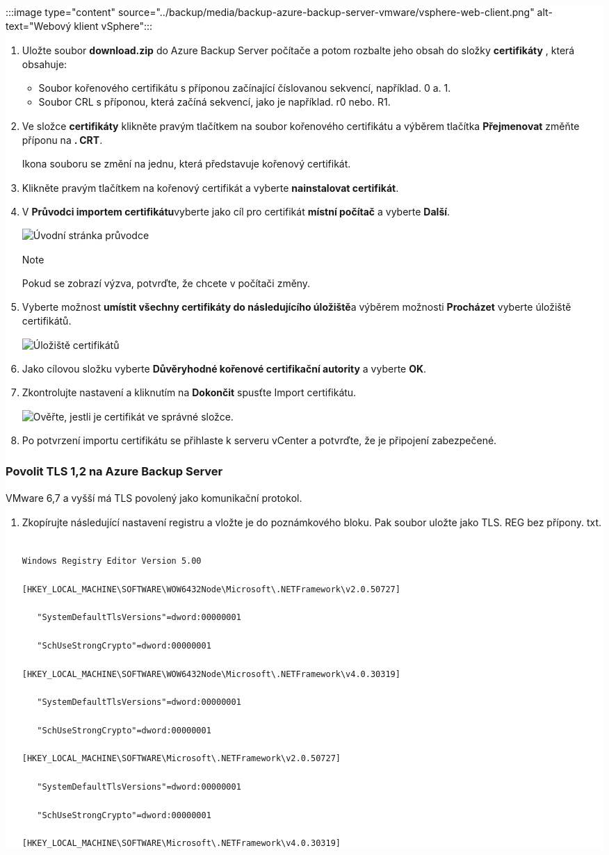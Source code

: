    :::image type="content" source="../backup/media/backup-azure-backup-server-vmware/vsphere-web-client.png" alt-text="Webový klient vSphere":::

1. Uložte soubor **download.zip** do Azure Backup Server počítače a potom rozbalte jeho obsah do složky **certifikáty** , která obsahuje:

   - Soubor kořenového certifikátu s příponou začínající číslovanou sekvencí, například. 0 a. 1.
   - Soubor CRL s příponou, která začíná sekvencí, jako je například. r0 nebo. R1.

1. Ve složce **certifikáty** klikněte pravým tlačítkem na soubor kořenového certifikátu a výběrem tlačítka **Přejmenovat** změňte příponu na **. CRT**.

   Ikona souboru se změní na jednu, která představuje kořenový certifikát.

1. Klikněte pravým tlačítkem na kořenový certifikát a vyberte **nainstalovat certifikát**.

1. V **Průvodci importem certifikátu**vyberte jako cíl pro certifikát **místní počítač** a vyberte **Další**.

   ![Úvodní stránka průvodce](../backup/media/backup-azure-backup-server-vmware/certificate-import-wizard1.png)

   > [!NOTE] 
   > Pokud se zobrazí výzva, potvrďte, že chcete v počítači změny.

1. Vyberte možnost **umístit všechny certifikáty do následujícího úložiště**a výběrem možnosti **Procházet** vyberte úložiště certifikátů.

   ![Úložiště certifikátů](../backup/media/backup-azure-backup-server-vmware/cert-import-wizard-local-store.png)

1. Jako cílovou složku vyberte **Důvěryhodné kořenové certifikační autority** a vyberte **OK**.

1. Zkontrolujte nastavení a kliknutím na **Dokončit** spusťte Import certifikátu.

   ![Ověřte, jestli je certifikát ve správné složce.](../backup/media/backup-azure-backup-server-vmware/cert-wizard-final-screen.png)

1. Po potvrzení importu certifikátu se přihlaste k serveru vCenter a potvrďte, že je připojení zabezpečené.

### <a name="enable-tls-12-on-azure-backup-server"></a>Povolit TLS 1,2 na Azure Backup Server

VMware 6,7 a vyšší má TLS povolený jako komunikační protokol. 

1. Zkopírujte následující nastavení registru a vložte je do poznámkového bloku. Pak soubor uložte jako TLS. REG bez přípony. txt.

   ```text
   
   Windows Registry Editor Version 5.00
   
   [HKEY_LOCAL_MACHINE\SOFTWARE\WOW6432Node\Microsoft\.NETFramework\v2.0.50727]
   
      "SystemDefaultTlsVersions"=dword:00000001
   
      "SchUseStrongCrypto"=dword:00000001
   
   [HKEY_LOCAL_MACHINE\SOFTWARE\WOW6432Node\Microsoft\.NETFramework\v4.0.30319]
   
      "SystemDefaultTlsVersions"=dword:00000001
   
      "SchUseStrongCrypto"=dword:00000001
   
   [HKEY_LOCAL_MACHINE\SOFTWARE\Microsoft\.NETFramework\v2.0.50727]
   
      "SystemDefaultTlsVersions"=dword:00000001
   
      "SchUseStrongCrypto"=dword:00000001
   
   [HKEY_LOCAL_MACHINE\SOFTWARE\Microsoft\.NETFramework\v4.0.30319]
   ```